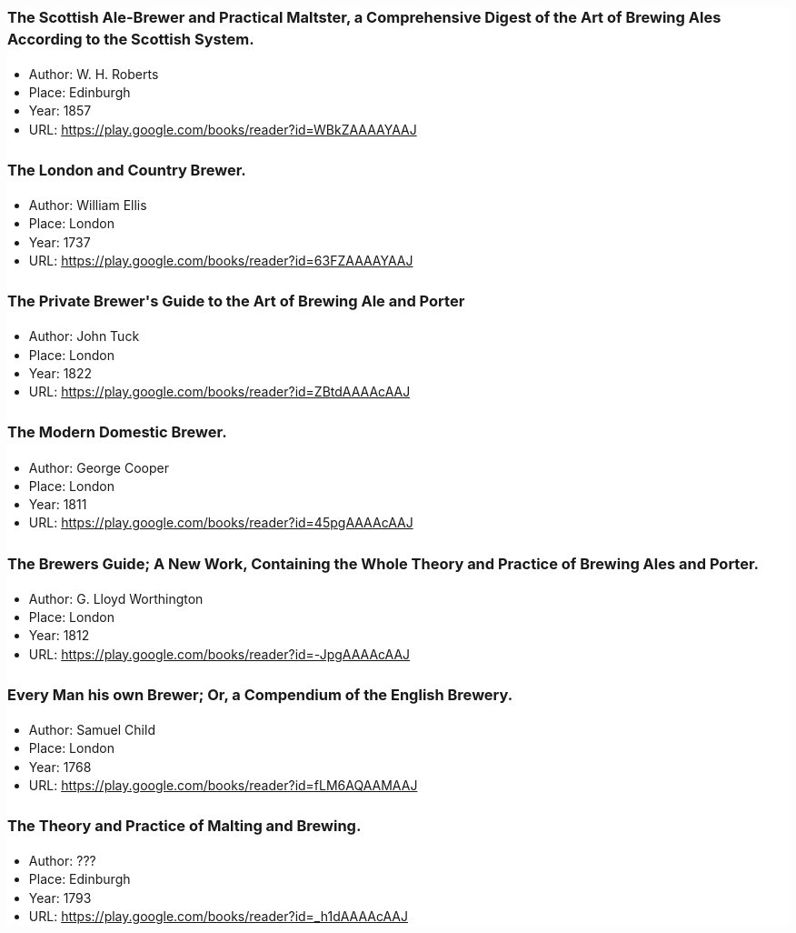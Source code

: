 ### The Scottish Ale-Brewer and Practical Maltster, a Comprehensive Digest of the Art of Brewing Ales According to the Scottish System.

* Author: W. H. Roberts
* Place: Edinburgh
* Year: 1857
* URL: https://play.google.com/books/reader?id=WBkZAAAAYAAJ

### The London and Country Brewer.

* Author: William Ellis
* Place: London
* Year: 1737
* URL: https://play.google.com/books/reader?id=63FZAAAAYAAJ

### The Private Brewer's Guide to the Art of Brewing Ale and Porter

* Author: John Tuck
* Place: London
* Year: 1822
* URL: https://play.google.com/books/reader?id=ZBtdAAAAcAAJ

### The Modern Domestic Brewer.

* Author: George Cooper
* Place: London
* Year: 1811
* URL: https://play.google.com/books/reader?id=45pgAAAAcAAJ

### The Brewers Guide; A New Work, Containing the Whole Theory and Practice of Brewing Ales and Porter.

* Author: G. Lloyd Worthington
* Place: London
* Year: 1812
* URL: https://play.google.com/books/reader?id=-JpgAAAAcAAJ

### Every Man his own Brewer; Or, a Compendium of the English Brewery.

* Author: Samuel Child
* Place: London
* Year: 1768
* URL: https://play.google.com/books/reader?id=fLM6AQAAMAAJ

### The Theory and Practice of Malting and Brewing.

* Author: ???
* Place: Edinburgh
* Year: 1793
* URL: https://play.google.com/books/reader?id=_h1dAAAAcAAJ
